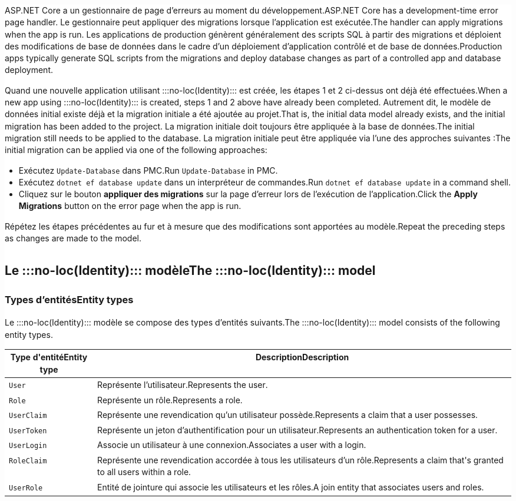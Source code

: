 <span data-ttu-id="1f537-123">ASP.NET Core a un gestionnaire de page d’erreurs au moment du développement.</span><span class="sxs-lookup"><span data-stu-id="1f537-123">ASP.NET Core has a development-time error page handler.</span></span> <span data-ttu-id="1f537-124">Le gestionnaire peut appliquer des migrations lorsque l’application est exécutée.</span><span class="sxs-lookup"><span data-stu-id="1f537-124">The handler can apply migrations when the app is run.</span></span> <span data-ttu-id="1f537-125">Les applications de production génèrent généralement des scripts SQL à partir des migrations et déploient des modifications de base de données dans le cadre d’un déploiement d’application contrôlé et de base de données.</span><span class="sxs-lookup"><span data-stu-id="1f537-125">Production apps typically generate SQL scripts from the migrations and deploy database changes as part of a controlled app and database deployment.</span></span>

<span data-ttu-id="1f537-126">Quand une nouvelle application utilisant :::no-loc(Identity)::: est créée, les étapes 1 et 2 ci-dessus ont déjà été effectuées.</span><span class="sxs-lookup"><span data-stu-id="1f537-126">When a new app using :::no-loc(Identity)::: is created, steps 1 and 2 above have already been completed.</span></span> <span data-ttu-id="1f537-127">Autrement dit, le modèle de données initial existe déjà et la migration initiale a été ajoutée au projet.</span><span class="sxs-lookup"><span data-stu-id="1f537-127">That is, the initial data model already exists, and the initial migration has been added to the project.</span></span> <span data-ttu-id="1f537-128">La migration initiale doit toujours être appliquée à la base de données.</span><span class="sxs-lookup"><span data-stu-id="1f537-128">The initial migration still needs to be applied to the database.</span></span> <span data-ttu-id="1f537-129">La migration initiale peut être appliquée via l’une des approches suivantes :</span><span class="sxs-lookup"><span data-stu-id="1f537-129">The initial migration can be applied via one of the following approaches:</span></span>

* <span data-ttu-id="1f537-130">Exécutez `Update-Database` dans PMC.</span><span class="sxs-lookup"><span data-stu-id="1f537-130">Run `Update-Database` in PMC.</span></span>
* <span data-ttu-id="1f537-131">Exécutez `dotnet ef database update` dans un interpréteur de commandes.</span><span class="sxs-lookup"><span data-stu-id="1f537-131">Run `dotnet ef database update` in a command shell.</span></span>
* <span data-ttu-id="1f537-132">Cliquez sur le bouton **appliquer des migrations** sur la page d’erreur lors de l’exécution de l’application.</span><span class="sxs-lookup"><span data-stu-id="1f537-132">Click the **Apply Migrations** button on the error page when the app is run.</span></span>

<span data-ttu-id="1f537-133">Répétez les étapes précédentes au fur et à mesure que des modifications sont apportées au modèle.</span><span class="sxs-lookup"><span data-stu-id="1f537-133">Repeat the preceding steps as changes are made to the model.</span></span>

## <a name="the-no-locidentity-model"></a><span data-ttu-id="1f537-134">Le :::no-loc(Identity)::: modèle</span><span class="sxs-lookup"><span data-stu-id="1f537-134">The :::no-loc(Identity)::: model</span></span>

### <a name="entity-types"></a><span data-ttu-id="1f537-135">Types d’entités</span><span class="sxs-lookup"><span data-stu-id="1f537-135">Entity types</span></span>

<span data-ttu-id="1f537-136">Le :::no-loc(Identity)::: modèle se compose des types d’entités suivants.</span><span class="sxs-lookup"><span data-stu-id="1f537-136">The :::no-loc(Identity)::: model consists of the following entity types.</span></span>

|<span data-ttu-id="1f537-137">Type d'entité</span><span class="sxs-lookup"><span data-stu-id="1f537-137">Entity type</span></span>|<span data-ttu-id="1f537-138">Description</span><span class="sxs-lookup"><span data-stu-id="1f537-138">Description</span></span>                                                  |
|-----------|-------------------------------------------------------------|
|`User`     |<span data-ttu-id="1f537-139">Représente l’utilisateur.</span><span class="sxs-lookup"><span data-stu-id="1f537-139">Represents the user.</span></span>                                         |
|`Role`     |<span data-ttu-id="1f537-140">Représente un rôle.</span><span class="sxs-lookup"><span data-stu-id="1f537-140">Represents a role.</span></span>                                           |
|`UserClaim`|<span data-ttu-id="1f537-141">Représente une revendication qu’un utilisateur possède.</span><span class="sxs-lookup"><span data-stu-id="1f537-141">Represents a claim that a user possesses.</span></span>                    |
|`UserToken`|<span data-ttu-id="1f537-142">Représente un jeton d’authentification pour un utilisateur.</span><span class="sxs-lookup"><span data-stu-id="1f537-142">Represents an authentication token for a user.</span></span>               |
|`UserLogin`|<span data-ttu-id="1f537-143">Associe un utilisateur à une connexion.</span><span class="sxs-lookup"><span data-stu-id="1f537-143">Associates a user with a login.</span></span>                              |
|`RoleClaim`|<span data-ttu-id="1f537-144">Représente une revendication accordée à tous les utilisateurs d’un rôle.</span><span class="sxs-lookup"><span data-stu-id="1f537-144">Represents a claim that's granted to all users within a role.</span></span>|
|`UserRole` |<span data-ttu-id="1f537-145">Entité de jointure qui associe les utilisateurs et les rôles.</span><span class="sxs-lookup"><span data-stu-id="1f537-145">A join entity that associates users and roles.</span></span>               |
